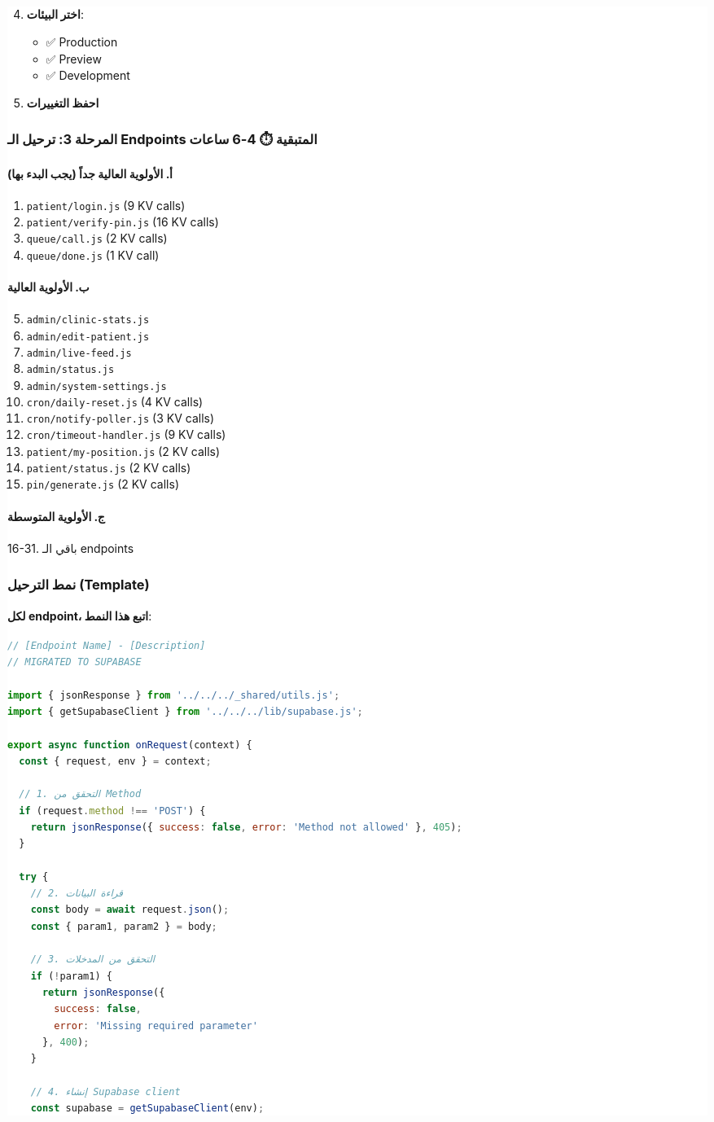 4. **اختر البيئات**:
   - ✅ Production
   - ✅ Preview
   - ✅ Development

5. **احفظ التغييرات**

### المرحلة 3: ترحيل الـ Endpoints المتبقية ⏱️ 4-6 ساعات

#### أ. الأولوية العالية جداً (يجب البدء بها)
1. `patient/login.js` (9 KV calls)
2. `patient/verify-pin.js` (16 KV calls)
3. `queue/call.js` (2 KV calls)
4. `queue/done.js` (1 KV call)

#### ب. الأولوية العالية
5. `admin/clinic-stats.js`
6. `admin/edit-patient.js`
7. `admin/live-feed.js`
8. `admin/status.js`
9. `admin/system-settings.js`
10. `cron/daily-reset.js` (4 KV calls)
11. `cron/notify-poller.js` (3 KV calls)
12. `cron/timeout-handler.js` (9 KV calls)
13. `patient/my-position.js` (2 KV calls)
14. `patient/status.js` (2 KV calls)
15. `pin/generate.js` (2 KV calls)

#### ج. الأولوية المتوسطة
16-31. باقي الـ endpoints

### نمط الترحيل (Template)

**لكل endpoint، اتبع هذا النمط**:

```javascript
// [Endpoint Name] - [Description]
// MIGRATED TO SUPABASE

import { jsonResponse } from '../../../_shared/utils.js';
import { getSupabaseClient } from '../../../lib/supabase.js';

export async function onRequest(context) {
  const { request, env } = context;
  
  // 1. التحقق من Method
  if (request.method !== 'POST') {
    return jsonResponse({ success: false, error: 'Method not allowed' }, 405);
  }
  
  try {
    // 2. قراءة البيانات
    const body = await request.json();
    const { param1, param2 } = body;
    
    // 3. التحقق من المدخلات
    if (!param1) {
      return jsonResponse({
        success: false,
        error: 'Missing required parameter'
      }, 400);
    }
    
    // 4. إنشاء Supabase client
    const supabase = getSupabaseClient(env);
```